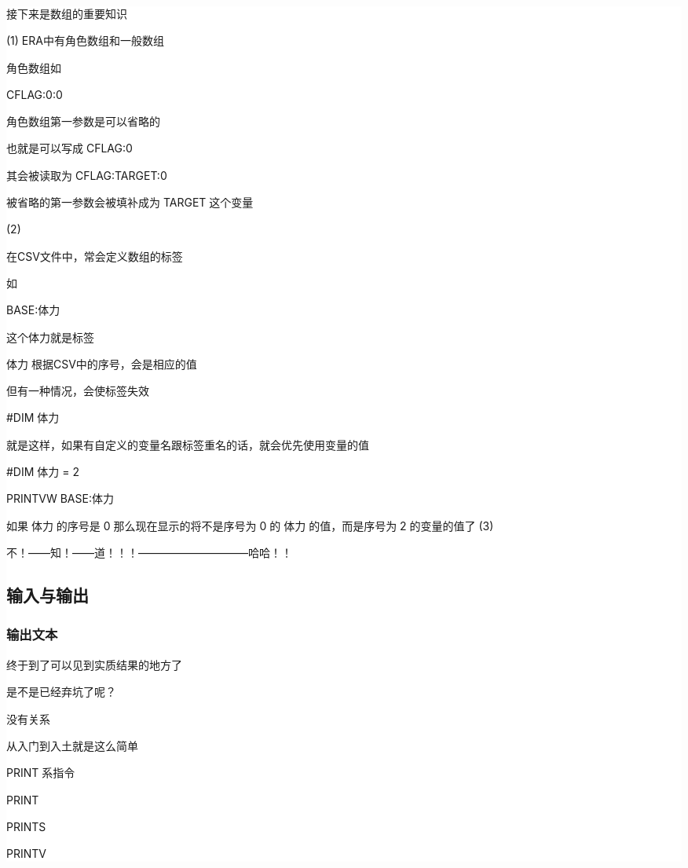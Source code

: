 接下来是数组的重要知识

(1)
ERA中有角色数组和一般数组

角色数组如

CFLAG:0:0

角色数组第一参数是可以省略的

也就是可以写成 CFLAG:0

其会被读取为 CFLAG:TARGET:0

被省略的第一参数会被填补成为 TARGET 这个变量

(2)

在CSV文件中，常会定义数组的标签

如

BASE:体力

这个体力就是标签

体力 根据CSV中的序号，会是相应的值

但有一种情况，会使标签失效

\#DIM 体力

就是这样，如果有自定义的变量名跟标签重名的话，就会优先使用变量的值

\#DIM 体力 = 2

PRINTVW BASE:体力

如果 体力 的序号是 0 那么现在显示的将不是序号为 0 的 体力 的值，而是序号为 2 的变量的值了
(3)

不！——知！——道！！！——————————哈哈！！

## 输入与输出

### 输出文本

终于到了可以见到实质结果的地方了

是不是已经弃坑了呢？

没有关系

从入门到入土就是这么简单

PRINT 系指令

PRINT

PRINTS

PRINTV
